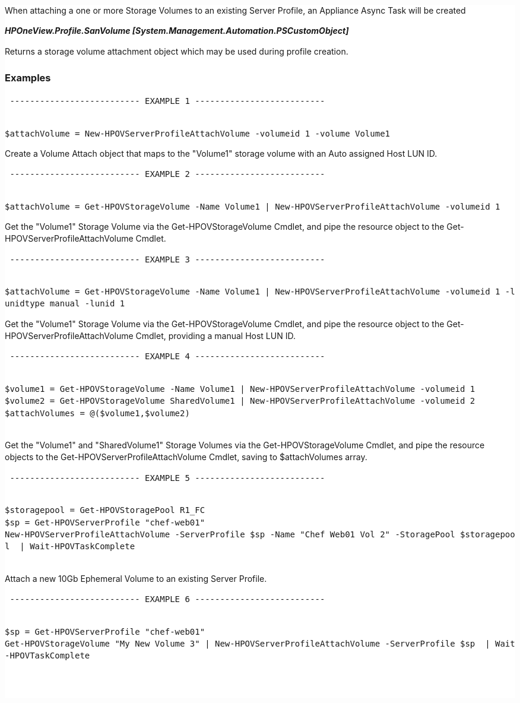  

When attaching a one or more Storage Volumes to an existing Server Profile, an Appliance Async Task will be created

 _**HPOneView.Profile.SanVolume [System.Management.Automation.PSCustomObject]**_

 

Returns a storage volume attachment object which may be used during profile creation.



### Examples

<pre> -------------------------- EXAMPLE 1 --------------------------<p>
$attachVolume = New-HPOVServerProfileAttachVolume -volumeid 1 -volume Volume1
</pre>
Create a Volume Attach object that maps to the "Volume1" storage volume with an Auto assigned Host LUN ID.


 <pre> -------------------------- EXAMPLE 2 --------------------------<p>
$attachVolume = Get-HPOVStorageVolume -Name Volume1 | New-HPOVServerProfileAttachVolume -volumeid 1
</pre>
Get the "Volume1" Storage Volume via the Get-HPOVStorageVolume Cmdlet, and pipe the resource object to the Get-HPOVServerProfileAttachVolume Cmdlet.


 <pre> -------------------------- EXAMPLE 3 --------------------------<p>
$attachVolume = Get-HPOVStorageVolume -Name Volume1 | New-HPOVServerProfileAttachVolume -volumeid 1 -lunidtype manual -lunid 1
</pre>
Get the "Volume1" Storage Volume via the Get-HPOVStorageVolume Cmdlet, and pipe the resource object to the Get-HPOVServerProfileAttachVolume Cmdlet, providing a manual Host LUN ID.


 <pre> -------------------------- EXAMPLE 4 --------------------------<p>
$volume1 = Get-HPOVStorageVolume -Name Volume1 | New-HPOVServerProfileAttachVolume -volumeid 1
$volume2 = Get-HPOVStorageVolume SharedVolume1 | New-HPOVServerProfileAttachVolume -volumeid 2
$attachVolumes = @($volume1,$volume2)

</pre>
Get the "Volume1" and "SharedVolume1" Storage Volumes via the Get-HPOVStorageVolume Cmdlet, and pipe the resource objects to the Get-HPOVServerProfileAttachVolume Cmdlet, saving to $attachVolumes array.


 <pre> -------------------------- EXAMPLE 5 --------------------------<p>
$storagepool = Get-HPOVStoragePool R1_FC
$sp = Get-HPOVServerProfile "chef-web01"
New-HPOVServerProfileAttachVolume -ServerProfile $sp -Name "Chef Web01 Vol 2" -StoragePool $storagepool  | Wait-HPOVTaskComplete

</pre>
Attach a new 10Gb Ephemeral Volume to an existing Server Profile.


 <pre> -------------------------- EXAMPLE 6 --------------------------<p>
$sp = Get-HPOVServerProfile "chef-web01"
Get-HPOVStorageVolume "My New Volume 3" | New-HPOVServerProfileAttachVolume -ServerProfile $sp  | Wait-HPOVTaskComplete
